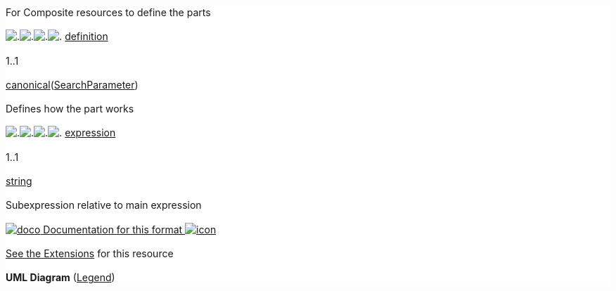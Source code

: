 For Composite resources to define the parts  
  

![.](tbl_spacer.png)![.](tbl_blank.png)![.](tbl_vjoin.png)![.](icon_reference.png "Reference to another Resource") [definition](searchparameter-definitions.html#SearchParameter.component.definition "SearchParameter.component.definition : The definition of the search parameter that describes this part.")

1..1

[canonical](datatypes.html#canonical)([SearchParameter](searchparameter.html))

Defines how the part works  

![.](tbl_spacer.png)![.](tbl_blank.png)![.](tbl_vjoin_end.png)![.](icon_primitive.png "Primitive Data Type") [expression](searchparameter-definitions.html#SearchParameter.component.expression "SearchParameter.component.expression : A sub-expression that defines how to extract values for this component from the output of the main SearchParameter.expression.")

1..1

[string](datatypes.html#string)

Subexpression relative to main expression  

  
 [![doco](help16.png) Documentation for this format ![icon](external.png)](https://build.fhir.org/ig/FHIR/ig-guidance/readingIgs.html#table-views "Legend for this format") 

[See the Extensions](searchparameter-profiles.html#extensions) for this resource

**UML Diagram** ([Legend](formats.html#uml))
